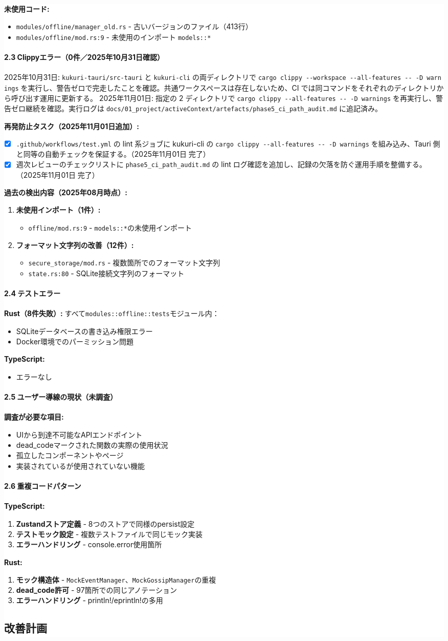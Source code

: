 **未使用コード:**
- `modules/offline/manager_old.rs` - 古いバージョンのファイル（413行）
- `modules/offline/mod.rs:9` - 未使用のインポート `models::*`

#### 2.3 Clippyエラー（0件／2025年10月31日確認）

2025年10月31日: `kukuri-tauri/src-tauri` と `kukuri-cli` の両ディレクトリで `cargo clippy --workspace --all-features -- -D warnings` を実行し、警告ゼロで完走したことを確認。共通ワークスペースは存在しないため、CI では同コマンドをそれぞれのディレクトリから呼び出す運用に更新する。
2025年11月01日: 指定の 2 ディレクトリで `cargo clippy --all-features -- -D warnings` を再実行し、警告ゼロ継続を確認。実行ログは `docs/01_project/activeContext/artefacts/phase5_ci_path_audit.md` に追記済み。

**再発防止タスク（2025年11月01日追加）:**
- [x] `.github/workflows/test.yml` の lint 系ジョブに kukuri-cli の `cargo clippy --all-features -- -D warnings` を組み込み、Tauri 側と同等の自動チェックを保証する。（2025年11月01日 完了）
- [x] 週次レビューのチェックリストに `phase5_ci_path_audit.md` の lint ログ確認を追加し、記録の欠落を防ぐ運用手順を整備する。（2025年11月01日 完了）

**過去の検出内容（2025年08月時点）:**
1. **未使用インポート（1件）:**
   - `offline/mod.rs:9` - `models::*`の未使用インポート

2. **フォーマット文字列の改善（12件）:**
   - `secure_storage/mod.rs` - 複数箇所でのフォーマット文字列
   - `state.rs:80` - SQLite接続文字列のフォーマット

#### 2.4 テストエラー

**Rust（8件失敗）:**
すべて`modules::offline::tests`モジュール内：
- SQLiteデータベースの書き込み権限エラー
- Docker環境でのパーミッション問題

**TypeScript:**
- エラーなし

#### 2.5 ユーザー導線の現状（未調査）

**調査が必要な項目:**
- UIから到達不可能なAPIエンドポイント
- dead_codeマークされた関数の実際の使用状況
- 孤立したコンポーネントやページ
- 実装されているが使用されていない機能

#### 2.6 重複コードパターン

**TypeScript:**
1. **Zustandストア定義** - 8つのストアで同様のpersist設定
2. **テストモック設定** - 複数テストファイルで同じモック実装
3. **エラーハンドリング** - console.error使用箇所

**Rust:**
1. **モック構造体** - `MockEventManager`、`MockGossipManager`の重複
2. **dead_code許可** - 97箇所での同じアノテーション
3. **エラーハンドリング** - println!/eprintln!の多用

## 改善計画
